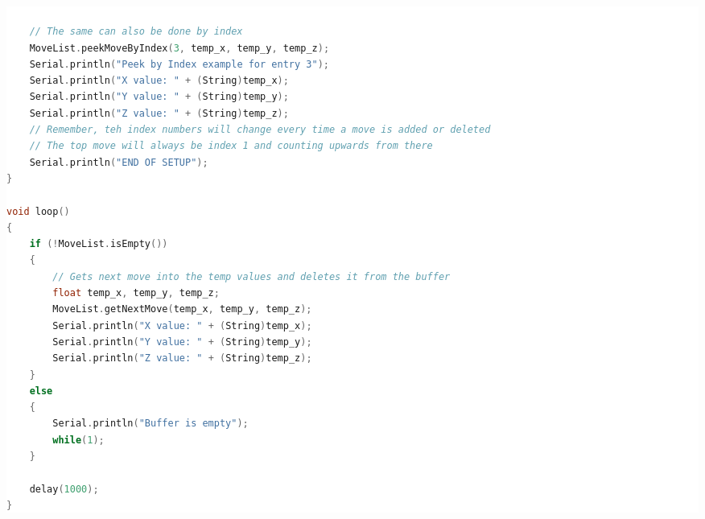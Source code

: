 ```cpp

    // The same can also be done by index
    MoveList.peekMoveByIndex(3, temp_x, temp_y, temp_z);
    Serial.println("Peek by Index example for entry 3");
    Serial.println("X value: " + (String)temp_x);
    Serial.println("Y value: " + (String)temp_y);
    Serial.println("Z value: " + (String)temp_z);
    // Remember, teh index numbers will change every time a move is added or deleted
    // The top move will always be index 1 and counting upwards from there
    Serial.println("END OF SETUP");
}

void loop()
{
    if (!MoveList.isEmpty())
    {
        // Gets next move into the temp values and deletes it from the buffer
        float temp_x, temp_y, temp_z;
        MoveList.getNextMove(temp_x, temp_y, temp_z);
        Serial.println("X value: " + (String)temp_x);
        Serial.println("Y value: " + (String)temp_y);
        Serial.println("Z value: " + (String)temp_z);
    }
    else
    {
        Serial.println("Buffer is empty");
        while(1);
    }

    delay(1000);
}
```